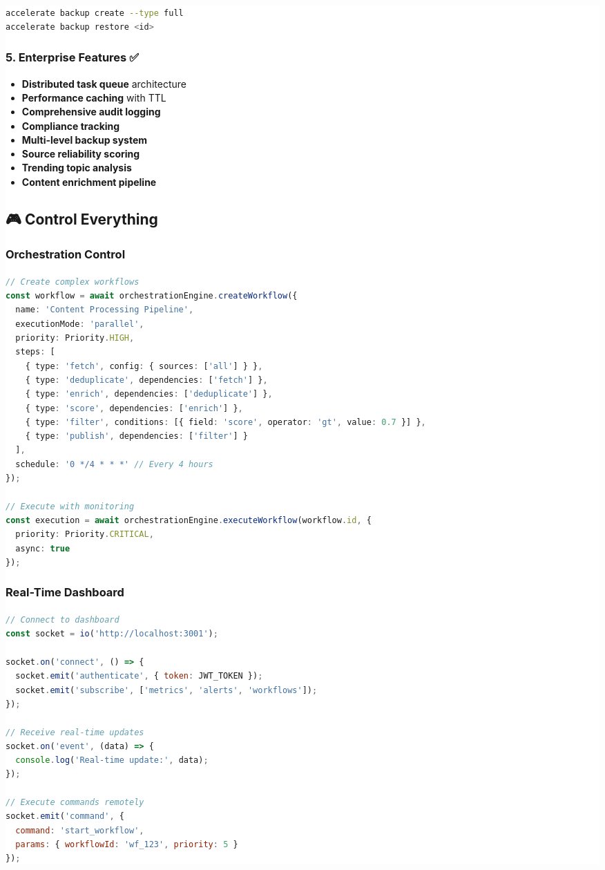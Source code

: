 ```bash
accelerate backup create --type full
accelerate backup restore <id>
```

### 5. **Enterprise Features** ✅
- **Distributed task queue** architecture
- **Performance caching** with TTL
- **Comprehensive audit logging**
- **Compliance tracking**
- **Multi-level backup system**
- **Source reliability scoring**
- **Trending topic analysis**
- **Content enrichment pipeline**

## 🎮 Control Everything

### Orchestration Control
```typescript
// Create complex workflows
const workflow = await orchestrationEngine.createWorkflow({
  name: 'Content Processing Pipeline',
  executionMode: 'parallel',
  priority: Priority.HIGH,
  steps: [
    { type: 'fetch', config: { sources: ['all'] } },
    { type: 'deduplicate', dependencies: ['fetch'] },
    { type: 'enrich', dependencies: ['deduplicate'] },
    { type: 'score', dependencies: ['enrich'] },
    { type: 'filter', conditions: [{ field: 'score', operator: 'gt', value: 0.7 }] },
    { type: 'publish', dependencies: ['filter'] }
  ],
  schedule: '0 */4 * * *' // Every 4 hours
});

// Execute with monitoring
const execution = await orchestrationEngine.executeWorkflow(workflow.id, {
  priority: Priority.CRITICAL,
  async: true
});
```

### Real-Time Dashboard
```javascript
// Connect to dashboard
const socket = io('http://localhost:3001');

socket.on('connect', () => {
  socket.emit('authenticate', { token: JWT_TOKEN });
  socket.emit('subscribe', ['metrics', 'alerts', 'workflows']);
});

// Receive real-time updates
socket.on('event', (data) => {
  console.log('Real-time update:', data);
});

// Execute commands remotely
socket.emit('command', {
  command: 'start_workflow',
  params: { workflowId: 'wf_123', priority: 5 }
});
```
